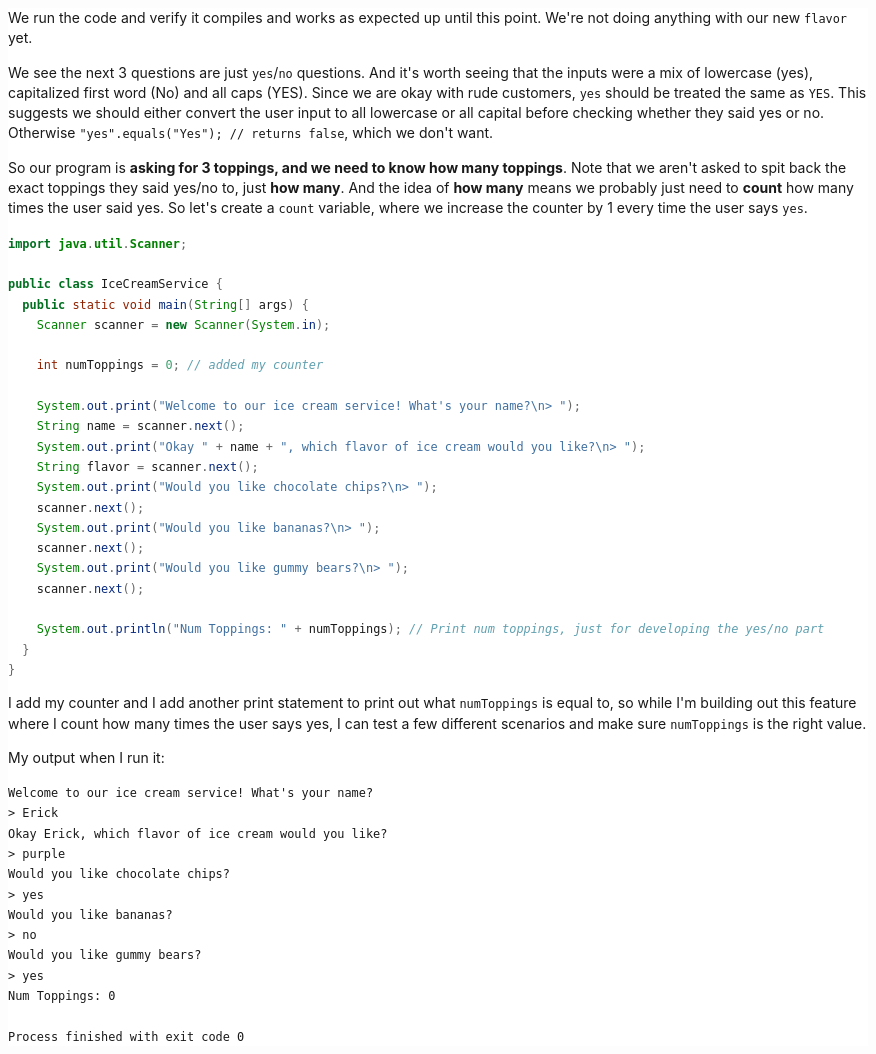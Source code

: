 We run the code and verify it compiles and works as expected up until this point. We're not doing anything with our new `flavor` yet.

We see the next 3 questions are just `yes`/`no` questions. And it's worth seeing that the inputs were a mix of lowercase (yes), capitalized first word (No) and all caps (YES). Since we are okay with rude customers, `yes` should be treated the same as `YES`. This suggests we should either convert the user input to all lowercase or all capital before checking whether they said yes or no. Otherwise `"yes".equals("Yes"); // returns false`, which we don't want.

So our program is **asking for 3 toppings, and we need to know how many toppings**. Note that we aren't asked to spit back the exact toppings they said yes/no to, just **how many**. And the idea of **how many** means we probably just need to **count** how many times the user said yes. So let's create a `count` variable, where we increase the counter by 1 every time the user says `yes`.

```java
import java.util.Scanner;

public class IceCreamService {
  public static void main(String[] args) {
    Scanner scanner = new Scanner(System.in);

    int numToppings = 0; // added my counter

    System.out.print("Welcome to our ice cream service! What's your name?\n> ");
    String name = scanner.next();
    System.out.print("Okay " + name + ", which flavor of ice cream would you like?\n> ");
    String flavor = scanner.next();
    System.out.print("Would you like chocolate chips?\n> ");
    scanner.next();
    System.out.print("Would you like bananas?\n> ");
    scanner.next();
    System.out.print("Would you like gummy bears?\n> ");
    scanner.next();

    System.out.println("Num Toppings: " + numToppings); // Print num toppings, just for developing the yes/no part
  }
}
```

I add my counter and I add another print statement to print out what `numToppings` is equal to, so while I'm building out this feature where I count how many times the user says yes, I can test a few different scenarios and make sure `numToppings` is the right value.

My output when I run it:

```
Welcome to our ice cream service! What's your name?
> Erick
Okay Erick, which flavor of ice cream would you like?
> purple
Would you like chocolate chips?
> yes
Would you like bananas?
> no
Would you like gummy bears?
> yes
Num Toppings: 0

Process finished with exit code 0
```
